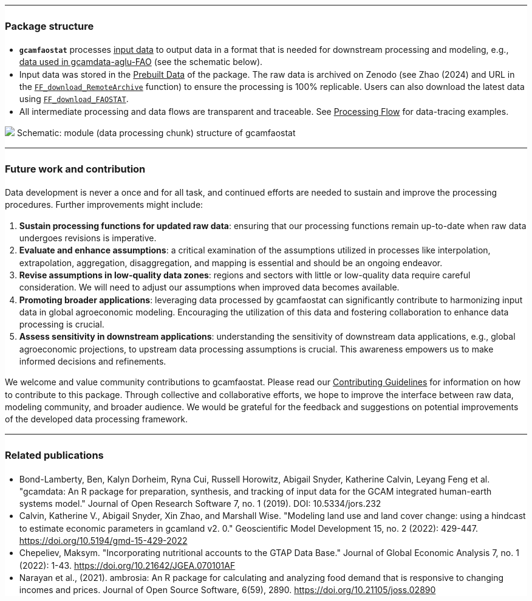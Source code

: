 ***

### Package structure


* **`gcamfaostat`** processes [input data](https://jgcri.github.io/gcamfaostat/articles/vignette_preparing_data.html#metadata) to output data in a format that is needed for downstream processing and modeling, e.g., [data used in gcamdata-aglu-FAO](https://github.com/JGCRI/gcam-core/tree/master/input/gcamdata/inst/extdata/aglu/FAO) (see the schematic below).
* Input data was stored in the [Prebuilt Data](https://github.com/JGCRI/gcamfaostat/blob/main/data/PREBUILT_DATA.rda) of the package. The raw data is archived on Zenodo (see Zhao (2024) and URL in the [`FF_download_RemoteArchive`](https://github.com/JGCRI/gcamfaostat/blob/main/R/xfaostat_helper_funcs.R#L144) function) to ensure the processing is 100% replicable. Users can also download the latest data using [`FF_download_FAOSTAT`](https://github.com/JGCRI/gcamfaostat/blob/main/R/xfaostat_helper_funcs.R#90). 
* All intermediate processing and data flows are transparent and traceable. See [Processing Flow](https://jgcri.github.io/gcamfaostat/articles/vignette_processing_flow.html) for data-tracing examples. 

![](man/figures/Fig_data_processing_flow.jpg)
Schematic: module (data processing chunk) structure of gcamfaostat

***
    
### Future work and contribution

Data development is never a once and for all task, and continued efforts are needed to sustain and improve the processing procedures. Further improvements might include:  

1.	**Sustain processing functions for updated raw data**: ensuring that our processing functions remain up-to-date when raw data undergoes revisions is imperative.  
2.	**Evaluate and enhance assumptions**: a critical examination of the assumptions utilized in processes like interpolation, extrapolation, aggregation, disaggregation, and mapping is essential and should be an ongoing endeavor.  
3.	**Revise assumptions in low-quality data zones**: regions and sectors with little or low-quality data require careful consideration. We will need to adjust our assumptions when improved data becomes available.  
4.	**Promoting broader applications**: leveraging data processed by gcamfaostat can significantly contribute to harmonizing input data in global agroeconomic modeling. Encouraging the utilization of this data and fostering collaboration to enhance data processing is crucial.  
5.	**Assess sensitivity in downstream applications**: understanding the sensitivity of downstream data applications, e.g., global agroeconomic projections, to upstream data processing assumptions is crucial. This awareness empowers us to make informed decisions and refinements.  
  
We welcome and value community contributions to gcamfaostat. Please read our [Contributing Guidelines](CONTRIBUTING.md) for information on how to contribute to this package. Through collective and collaborative efforts, we hope to improve the interface between raw data, modeling community, and broader audience. We would be grateful for the feedback and suggestions on potential improvements of the developed data processing framework.


***

### Related publications  
- Bond-Lamberty, Ben, Kalyn Dorheim, Ryna Cui, Russell Horowitz, Abigail Snyder, Katherine Calvin, Leyang Feng et al. "gcamdata: An R package for preparation, synthesis, and tracking of input data for the GCAM integrated human-earth systems model." Journal of Open Research Software 7, no. 1 (2019). DOI: 10.5334/jors.232
- Calvin, Katherine V., Abigail Snyder, Xin Zhao, and Marshall Wise. "Modeling land use and land cover change: using a hindcast to estimate economic parameters in gcamland v2. 0." Geoscientific Model Development 15, no. 2 (2022): 429-447. https://doi.org/10.5194/gmd-15-429-2022
- Chepeliev, Maksym. "Incorporating nutritional accounts to the GTAP Data Base." Journal of Global Economic Analysis 7, no. 1 (2022): 1-43. https://doi.org/10.21642/JGEA.070101AF 
- Narayan et al., (2021). ambrosia: An R package for calculating and analyzing food demand that is responsive to changing incomes and prices. Journal of Open Source Software, 6(59), 2890. https://doi.org/10.21105/joss.02890
